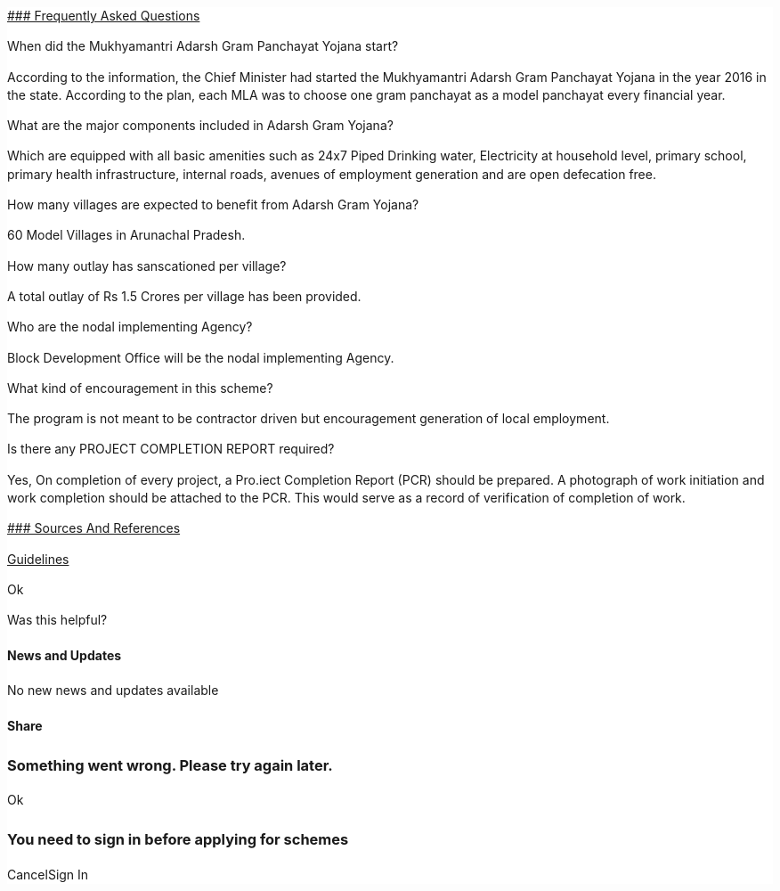 [### Frequently Asked Questions](https://www.myscheme.gov.in/schemes/cmagy#faqs)

When did the Mukhyamantri Adarsh ​​Gram Panchayat Yojana start?

According to the information, the Chief Minister had started the Mukhyamantri Adarsh ​​Gram Panchayat Yojana in the year 2016 in the state. According to the plan, each MLA was to choose one gram panchayat as a model panchayat every financial year.

What are the major components included in Adarsh ​​Gram Yojana?

Which are equipped with all basic amenities such as 24x7 Piped Drinking water, Electricity at household level, primary school, primary health infrastructure, internal roads, avenues of employment generation and are open defecation free.

How many villages are expected to benefit from Adarsh ​​Gram Yojana?

60 Model Villages in Arunachal Pradesh.

How many outlay has sanscationed per village?

A total outlay of Rs 1.5 Crores per village has been provided.

Who are the nodal implementing Agency?

Block Development Office will be the nodal implementing Agency.

What kind of encouragement in this scheme?

The program is not meant to be contractor driven but encouragement generation of local employment.

Is there any PROJECT COMPLETION REPORT required?

Yes, On completion of every project, a Pro.iect Completion Report (PCR) should be prepared. A photograph of work initiation and work completion should be attached to the PCR. This would serve as a record of verification of completion of work.

[### Sources And References](https://www.myscheme.gov.in/schemes/cmagy#sources)

[Guidelines](https://cdn.s3waas.gov.in/s339059724f73a9969845dfe4146c5660e/uploads/2016/09/2018022578.pdf)

Ok

Was this helpful?

#### News and Updates

No new news and updates available

#### Share

### Something went wrong. Please try again later.

Ok

### 

### You need to sign in before applying for schemes

CancelSign In

